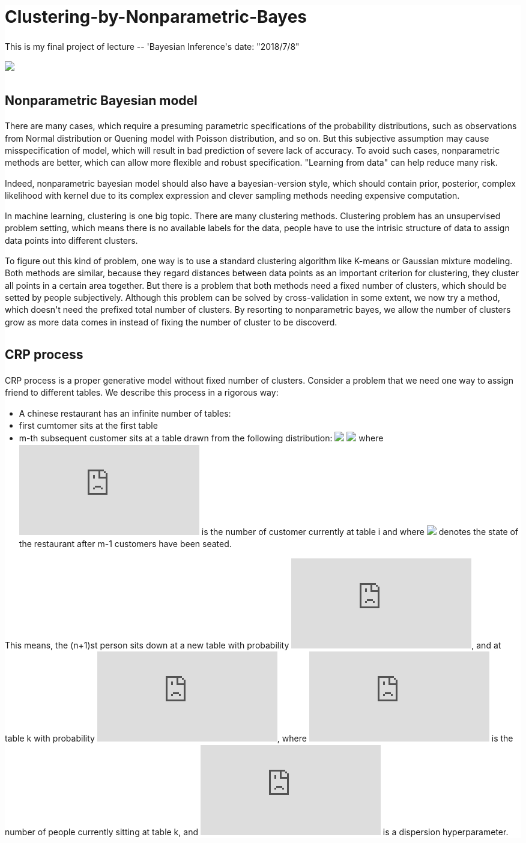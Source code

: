 <script type="text/javascript" src="http://cdn.mathjax.org/mathjax/latest/MathJax.js?config=default"></script>

# Clustering-by-Nonparametric-Bayes
This is my final project of lecture -- 'Bayesian Inference's
date: "2018/7/8"

![](http://mathurl.com/render.cgi?%5Czeta%28s%29%20%3D%20%5Csum_%7Bn%3D1%7D%5E%5Cinfty%20%5Cfrac%7B1%7D%7Bn%5Es%7D%5Cnocache)

## Nonparametric Bayesian model
There are many cases, which require a presuming parametric specifications of the probability distributions, such as observations from Normal distribution or Quening model with Poisson distribution, and so on. But this subjective assumption may cause misspecification of model, which will result in bad prediction of severe lack of accuracy. To avoid such cases, nonparametric methods are better, which can allow more flexible and robust specification. "Learning from data" can help reduce many risk.

Indeed, nonparametric bayesian model should also have a bayesian-version style, which should contain prior, posterior, complex likelihood with kernel due to its complex expression and clever sampling methods needing expensive computation.

In machine learning, clustering is one big topic. There are many clustering methods. Clustering problem has an unsupervised problem setting, which means there is no available labels for the data, people have to use the intrisic structure of data to assign data points into different clusters.

To figure out this kind of problem, one way is to use a standard clustering algorithm like K-means or Gaussian mixture modeling. Both methods are similar, because they regard distances between data points as an important criterion for clustering, they cluster all points in a certain area together. But there is a problem that both methods need a fixed number of clusters, which should be setted by people subjectively. Although this problem can be solved by cross-validation in some extent, we now try a method, which doesn't need the prefixed total number of clusters. By resorting to nonparametric bayes, we allow the number of clusters grow as more data comes in instead of fixing the number of cluster to be discoverd.

## CRP process
CRP process is a proper generative model without fixed number of clusters. Consider a problem that we need one way to assign friend to different tables. We describe this process in a rigorous way:

* A chinese restaurant has an infinite number of tables:
* first cumtomer sits at the first table
* m-th subsequent customer sits at a table drawn from the following distribution:
![](http://mathurl.com/render.cgi?%24%24P%28previously%5C%20occupied%5C%20table%5C%20i%7C%5Cmathcal%7BF%7D_%7Bm-1%7D%29%20%5Cpropto%20n_i%24%24%5Cnocache)
![](http://mathurl.com/render.cgi?%24%24P%28the%5C%20next%5C%20unoccupied%5C%20table%7C%5Cmathcal%7BF%7D_%7Bm-1%7D%29%20%5Cpropto%20%5Calpha%24%24%5Cnocache)
where ![](http://latex.codecogs.com/gif.latex?%24n_i%24) is the number of customer currently at table i and where ![](http://mathurl.com/render.cgi?%5Cmathcal%7BF%7D_%7Bm-1%7D%5Cnocache) denotes the state of the restaurant after m-1 customers have been seated.

This means, the (n+1)st person sits down at a new table with probability ![](http://latex.codecogs.com/gif.latex?%5Cfrac%7B%5Calpha%7D%7Bn&plus;%5Calpha%7D), and at table k with probability ![](http://latex.codecogs.com/gif.latex?%5Cfrac%7Bn_k%7D%7Bn&plus;%5Calpha%7D), where ![](http://latex.codecogs.com/gif.latex?n_k) is the number of people currently sitting at table k, and ![](http://latex.codecogs.com/gif.latex?%5Calpha) is a dispersion hyperparameter.
